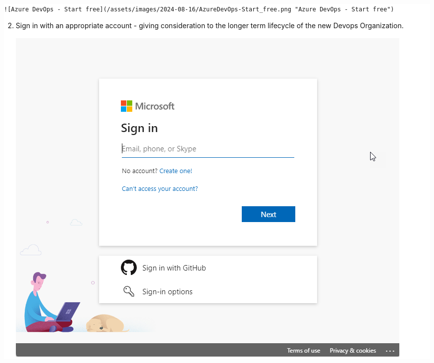     ![Azure DevOps - Start free](/assets/images/2024-08-16/AzureDevOps-Start_free.png "Azure DevOps - Start free")

2. Sign in with an appropriate account - giving consideration to the longer term lifecycle of the new Devops Organization.

    ![Azure DevOps - Sign In](/assets/images/2024-08-16/AzureDevOps-Sign_in.png "Azure DevOps - Sign In")
